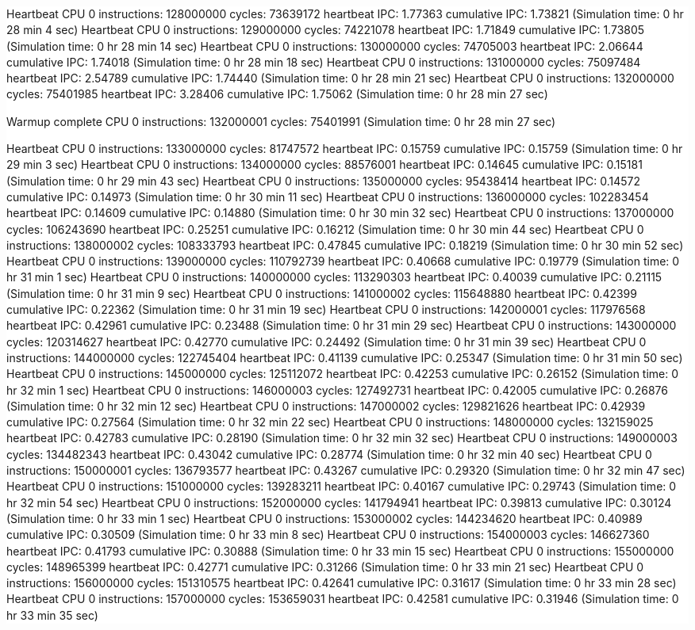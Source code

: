 Heartbeat CPU  0 instructions:  128000000 cycles:   73639172 heartbeat IPC: 1.77363 cumulative IPC: 1.73821 (Simulation time: 0 hr 28 min 4 sec) 
Heartbeat CPU  0 instructions:  129000000 cycles:   74221078 heartbeat IPC: 1.71849 cumulative IPC: 1.73805 (Simulation time: 0 hr 28 min 14 sec) 
Heartbeat CPU  0 instructions:  130000000 cycles:   74705003 heartbeat IPC: 2.06644 cumulative IPC: 1.74018 (Simulation time: 0 hr 28 min 18 sec) 
Heartbeat CPU  0 instructions:  131000000 cycles:   75097484 heartbeat IPC: 2.54789 cumulative IPC: 1.74440 (Simulation time: 0 hr 28 min 21 sec) 
Heartbeat CPU  0 instructions:  132000000 cycles:   75401985 heartbeat IPC: 3.28406 cumulative IPC: 1.75062 (Simulation time: 0 hr 28 min 27 sec) 

Warmup complete CPU  0 instructions:  132000001 cycles:   75401991 (Simulation time: 0 hr 28 min 27 sec) 

Heartbeat CPU  0 instructions:  133000000 cycles:   81747572 heartbeat IPC: 0.15759 cumulative IPC: 0.15759 (Simulation time: 0 hr 29 min 3 sec) 
Heartbeat CPU  0 instructions:  134000000 cycles:   88576001 heartbeat IPC: 0.14645 cumulative IPC: 0.15181 (Simulation time: 0 hr 29 min 43 sec) 
Heartbeat CPU  0 instructions:  135000000 cycles:   95438414 heartbeat IPC: 0.14572 cumulative IPC: 0.14973 (Simulation time: 0 hr 30 min 11 sec) 
Heartbeat CPU  0 instructions:  136000000 cycles:  102283454 heartbeat IPC: 0.14609 cumulative IPC: 0.14880 (Simulation time: 0 hr 30 min 32 sec) 
Heartbeat CPU  0 instructions:  137000000 cycles:  106243690 heartbeat IPC: 0.25251 cumulative IPC: 0.16212 (Simulation time: 0 hr 30 min 44 sec) 
Heartbeat CPU  0 instructions:  138000002 cycles:  108333793 heartbeat IPC: 0.47845 cumulative IPC: 0.18219 (Simulation time: 0 hr 30 min 52 sec) 
Heartbeat CPU  0 instructions:  139000000 cycles:  110792739 heartbeat IPC: 0.40668 cumulative IPC: 0.19779 (Simulation time: 0 hr 31 min 1 sec) 
Heartbeat CPU  0 instructions:  140000000 cycles:  113290303 heartbeat IPC: 0.40039 cumulative IPC: 0.21115 (Simulation time: 0 hr 31 min 9 sec) 
Heartbeat CPU  0 instructions:  141000002 cycles:  115648880 heartbeat IPC: 0.42399 cumulative IPC: 0.22362 (Simulation time: 0 hr 31 min 19 sec) 
Heartbeat CPU  0 instructions:  142000001 cycles:  117976568 heartbeat IPC: 0.42961 cumulative IPC: 0.23488 (Simulation time: 0 hr 31 min 29 sec) 
Heartbeat CPU  0 instructions:  143000000 cycles:  120314627 heartbeat IPC: 0.42770 cumulative IPC: 0.24492 (Simulation time: 0 hr 31 min 39 sec) 
Heartbeat CPU  0 instructions:  144000000 cycles:  122745404 heartbeat IPC: 0.41139 cumulative IPC: 0.25347 (Simulation time: 0 hr 31 min 50 sec) 
Heartbeat CPU  0 instructions:  145000000 cycles:  125112072 heartbeat IPC: 0.42253 cumulative IPC: 0.26152 (Simulation time: 0 hr 32 min 1 sec) 
Heartbeat CPU  0 instructions:  146000003 cycles:  127492731 heartbeat IPC: 0.42005 cumulative IPC: 0.26876 (Simulation time: 0 hr 32 min 12 sec) 
Heartbeat CPU  0 instructions:  147000002 cycles:  129821626 heartbeat IPC: 0.42939 cumulative IPC: 0.27564 (Simulation time: 0 hr 32 min 22 sec) 
Heartbeat CPU  0 instructions:  148000000 cycles:  132159025 heartbeat IPC: 0.42783 cumulative IPC: 0.28190 (Simulation time: 0 hr 32 min 32 sec) 
Heartbeat CPU  0 instructions:  149000003 cycles:  134482343 heartbeat IPC: 0.43042 cumulative IPC: 0.28774 (Simulation time: 0 hr 32 min 40 sec) 
Heartbeat CPU  0 instructions:  150000001 cycles:  136793577 heartbeat IPC: 0.43267 cumulative IPC: 0.29320 (Simulation time: 0 hr 32 min 47 sec) 
Heartbeat CPU  0 instructions:  151000000 cycles:  139283211 heartbeat IPC: 0.40167 cumulative IPC: 0.29743 (Simulation time: 0 hr 32 min 54 sec) 
Heartbeat CPU  0 instructions:  152000000 cycles:  141794941 heartbeat IPC: 0.39813 cumulative IPC: 0.30124 (Simulation time: 0 hr 33 min 1 sec) 
Heartbeat CPU  0 instructions:  153000002 cycles:  144234620 heartbeat IPC: 0.40989 cumulative IPC: 0.30509 (Simulation time: 0 hr 33 min 8 sec) 
Heartbeat CPU  0 instructions:  154000003 cycles:  146627360 heartbeat IPC: 0.41793 cumulative IPC: 0.30888 (Simulation time: 0 hr 33 min 15 sec) 
Heartbeat CPU  0 instructions:  155000000 cycles:  148965399 heartbeat IPC: 0.42771 cumulative IPC: 0.31266 (Simulation time: 0 hr 33 min 21 sec) 
Heartbeat CPU  0 instructions:  156000000 cycles:  151310575 heartbeat IPC: 0.42641 cumulative IPC: 0.31617 (Simulation time: 0 hr 33 min 28 sec) 
Heartbeat CPU  0 instructions:  157000000 cycles:  153659031 heartbeat IPC: 0.42581 cumulative IPC: 0.31946 (Simulation time: 0 hr 33 min 35 sec) 